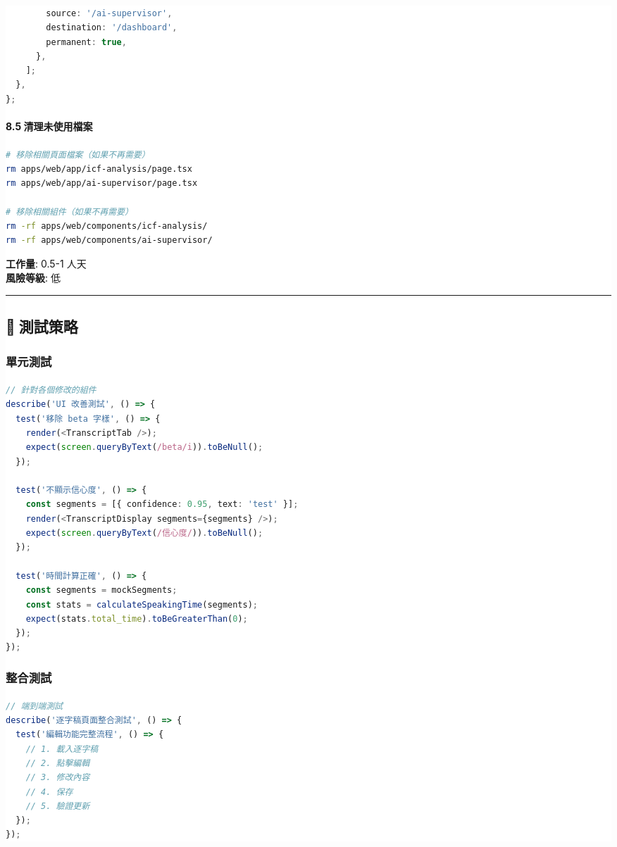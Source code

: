 ```typescript
        source: '/ai-supervisor',
        destination: '/dashboard',
        permanent: true,
      },
    ];
  },
};
```

#### 8.5 清理未使用檔案
```bash
# 移除相關頁面檔案（如果不再需要）
rm apps/web/app/icf-analysis/page.tsx
rm apps/web/app/ai-supervisor/page.tsx

# 移除相關組件（如果不再需要）
rm -rf apps/web/components/icf-analysis/
rm -rf apps/web/components/ai-supervisor/
```

**工作量**: 0.5-1 人天  
**風險等級**: 低

---

## 🧪 測試策略

### 單元測試
```typescript
// 針對各個修改的組件
describe('UI 改善測試', () => {
  test('移除 beta 字樣', () => {
    render(<TranscriptTab />);
    expect(screen.queryByText(/beta/i)).toBeNull();
  });
  
  test('不顯示信心度', () => {
    const segments = [{ confidence: 0.95, text: 'test' }];
    render(<TranscriptDisplay segments={segments} />);
    expect(screen.queryByText(/信心度/)).toBeNull();
  });
  
  test('時間計算正確', () => {
    const segments = mockSegments;
    const stats = calculateSpeakingTime(segments);
    expect(stats.total_time).toBeGreaterThan(0);
  });
});
```

### 整合測試
```typescript
// 端到端測試
describe('逐字稿頁面整合測試', () => {
  test('編輯功能完整流程', () => {
    // 1. 載入逐字稿
    // 2. 點擊編輯
    // 3. 修改內容
    // 4. 保存
    // 5. 驗證更新
  });
});
```
